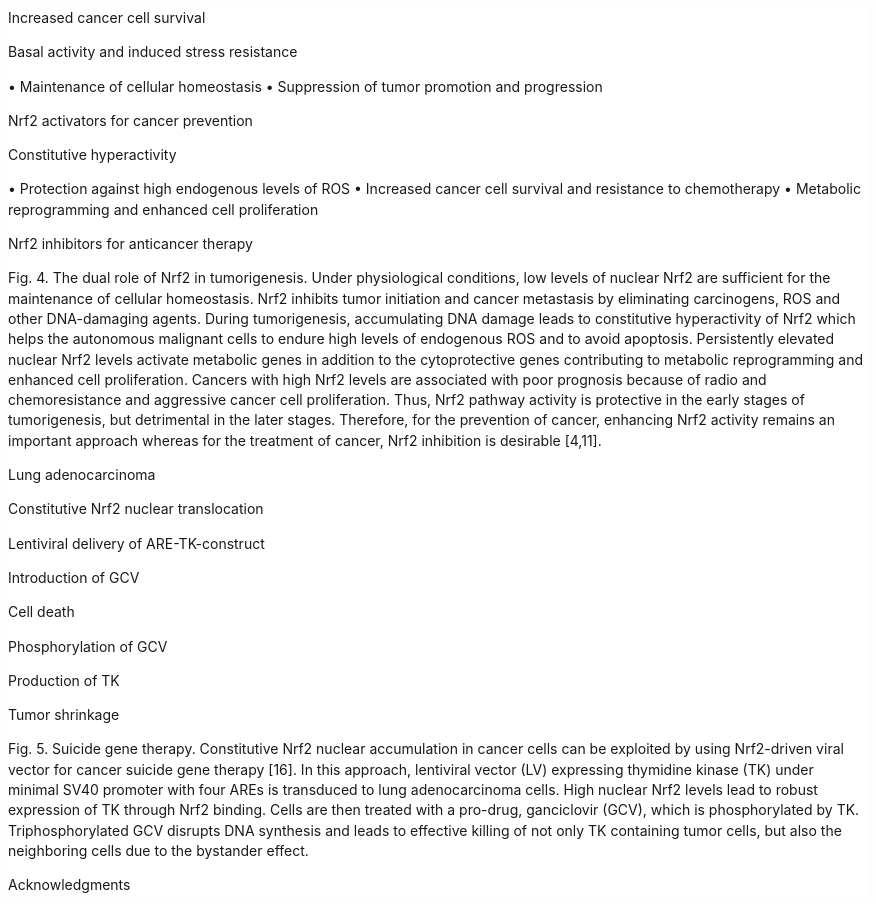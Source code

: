 Increased cancer
cell survival

Basal activity and induced stress resistance

• Maintenance of cellular homeostasis
• Suppression of tumor promotion and progression

Nrf2 activators for cancer prevention

Constitutive hyperactivity

• Protection against high endogenous levels of ROS
• Increased cancer cell survival and resistance to chemotherapy
• Metabolic reprogramming and enhanced cell proliferation

Nrf2 inhibitors for anticancer therapy

Fig. 4. The dual role of Nrf2 in tumorigenesis. Under physiological conditions, low levels of nuclear Nrf2 are sufficient for the maintenance of cellular homeostasis. Nrf2 inhibits tumor initiation and cancer metastasis by eliminating carcinogens, ROS and other DNA-damaging agents. During tumorigenesis, accumulating DNA damage leads to constitutive hyperactivity of Nrf2 which helps the autonomous malignant cells to endure high levels of endogenous ROS and to avoid apoptosis. Persistently elevated nuclear Nrf2 levels activate metabolic genes in addition to the cytoprotective genes contributing to metabolic reprogramming and enhanced cell proliferation. Cancers with high Nrf2 levels are associated with poor prognosis because of radio and chemoresistance and aggressive cancer cell proliferation. Thus, Nrf2 pathway activity is protective in the early stages of tumorigenesis, but detrimental in the later stages. Therefore, for the prevention of cancer, enhancing Nrf2 activity remains an important approach whereas for the treatment of cancer, Nrf2 inhibition is desirable [4,11].

Lung
adenocarcinoma

Constitutive Nrf2 nuclear
translocation

Lentiviral delivery of ARE-TK-construct

Introduction
of GCV

Cell
death

Phosphorylation of GCV

Production of TK

Tumor shrinkage

Fig. 5. Suicide gene therapy. Constitutive Nrf2 nuclear accumulation in cancer cells can be exploited by using Nrf2-driven viral vector for cancer suicide gene therapy [16]. In this approach, lentiviral vector (LV) expressing thymidine kinase (TK) under minimal SV40 promoter with four AREs is transduced to lung adenocarcinoma cells. High nuclear Nrf2 levels lead to robust expression of TK through Nrf2 binding. Cells are then treated with a pro-drug, ganciclovir (GCV), which is phosphorylated by TK. Triphosphorylated GCV disrupts DNA synthesis and leads to effective killing of not only TK containing tumor cells, but also the neighboring cells due to the bystander effect.

Acknowledgments
